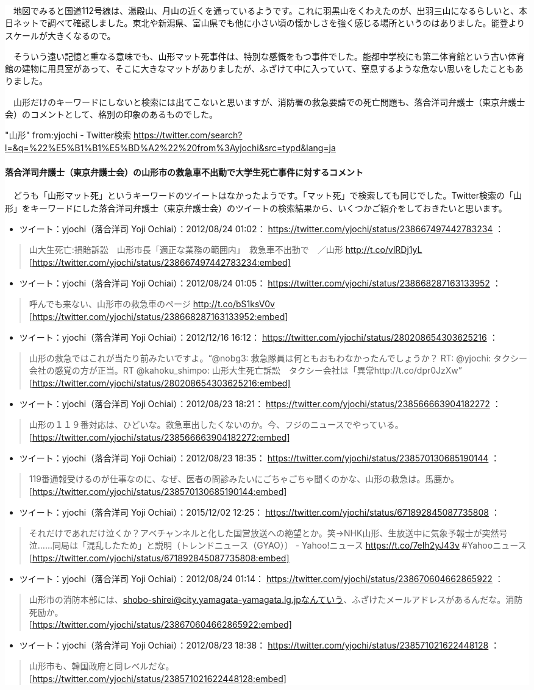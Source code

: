 　地図でみると国道112号線は、湯殿山、月山の近くを通っているようです。これに羽黒山をくわえたのが、出羽三山になるらしいと、本日ネットで調べて確認しました。東北や新潟県、富山県でも他に小さい頃の懐かしさを強く感じる場所というのはありました。能登よりスケールが大きくなるので。

　そういう遠い記憶と重なる意味でも、山形マット死事件は、特別な感慨をもつ事件でした。能都中学校にも第二体育館という古い体育館の建物に用具室があって、そこに大きなマットがありましたが、ふざけて中に入っていて、窒息するような危ない思いをしたこともありました。

　山形だけのキーワードにしないと検索には出てこないと思いますが、消防署の救急要請での死亡問題も、落合洋司弁護士（東京弁護士会）のコメントとして、格別の印象のあるものでした。

"山形" from:yjochi - Twitter検索 https://twitter.com/search?l=&q=%22%E5%B1%B1%E5%BD%A2%22%20from%3Ayjochi&src=typd&lang=ja

#### 落合洋司弁護士（東京弁護士会）の山形市の救急車不出動で大学生死亡事件に対するコメント ####

　どうも「山形マット死」というキーワードのツイートはなかったようです。「マット死」で検索しても同じでした。Twitter検索の「山形」をキーワードにした落合洋司弁護士（東京弁護士会）のツイートの検索結果から、いくつかご紹介をしておきたいと思います。

* ツイート：yjochi（落合洋司 Yoji Ochiai）：2012/08/24 01:02： https://twitter.com/yjochi/status/238667497442783234 ：  
> 山大生死亡:損賠訴訟　山形市長「適正な業務の範囲内」　救急車不出動で　／山形 http://t.co/vlRDj1yL  
[https://twitter.com/yjochi/status/238667497442783234:embed]

* ツイート：yjochi（落合洋司 Yoji Ochiai）：2012/08/24 01:05： https://twitter.com/yjochi/status/238668287163133952 ：  
> 呼んでも来ない、山形市の救急車のページ
>http://t.co/bS1ksV0v  
[https://twitter.com/yjochi/status/238668287163133952:embed]

* ツイート：yjochi（落合洋司 Yoji Ochiai）：2012/12/16 16:12： https://twitter.com/yjochi/status/280208654303625216 ：  
> 山形の救急ではこれが当たり前みたいですよ。“@nobg3: 救急隊員は何ともおもわなかったんでしょうか？ RT: @yjochi: タクシー会社の感覚の方が正当。RT @kahoku_shimpo: 山形大生死亡訴訟　タクシー会社は「異常http://t.co/dpr0JzXw”  
[https://twitter.com/yjochi/status/280208654303625216:embed]

* ツイート：yjochi（落合洋司 Yoji Ochiai）：2012/08/23 18:21： https://twitter.com/yjochi/status/238566663904182272 ：  
> 山形の１１９番対応は、ひどいな。救急車出したくないのか。今、フジのニュースでやっている。  
[https://twitter.com/yjochi/status/238566663904182272:embed]

* ツイート：yjochi（落合洋司 Yoji Ochiai）：2012/08/23 18:35： https://twitter.com/yjochi/status/238570130685190144 ：  
> 119番通報受けるのが仕事なのに、なぜ、医者の問診みたいにごちゃごちゃ聞くのかな、山形の救急は。馬鹿か。  
[https://twitter.com/yjochi/status/238570130685190144:embed]

* ツイート：yjochi（落合洋司 Yoji Ochiai）：2015/12/02 12:25： https://twitter.com/yjochi/status/671892845087735808 ：  
> それだけであれだけ泣くか？アベチャンネルと化した国営放送への絶望とか。笑→NHK山形、生放送中に気象予報士が突然号泣……同局は「混乱したため」と説明（トレンドニュース（GYAO）） - Yahoo!ニュース https://t.co/7eIh2yJ43v #Yahooニュース  
[https://twitter.com/yjochi/status/671892845087735808:embed]

* ツイート：yjochi（落合洋司 Yoji Ochiai）：2012/08/24 01:14： https://twitter.com/yjochi/status/238670604662865922 ：  
> 山形市の消防本部には、shobo-shirei@city.yamagata-yamagata.lg.jpなんていう、ふざけたメールアドレスがあるんだな。消防死励か。  
[https://twitter.com/yjochi/status/238670604662865922:embed]

* ツイート：yjochi（落合洋司 Yoji Ochiai）：2012/08/23 18:38： https://twitter.com/yjochi/status/238571021622448128 ：  
> 山形市も、韓国政府と同レベルだな。  
[https://twitter.com/yjochi/status/238571021622448128:embed]
